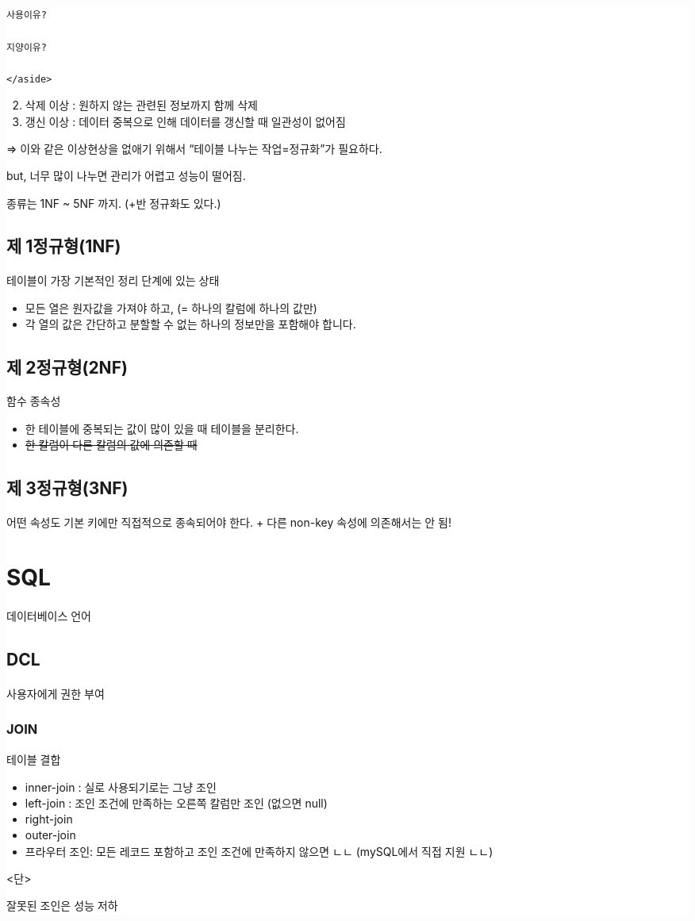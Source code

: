     사용이유?
    
    지양이유?
    
    </aside>
    
2. 삭제 이상 : 원하지 않는 관련된 정보까지 함께 삭제
3. 갱신 이상 : 데이터 중복으로 인해 데이터를 갱신할 때 일관성이 없어짐

⇒ 이와 같은 이상현상을 없애기 위해서 “테이블 나누는 작업=정규화”가 필요하다.

but, 너무 많이 나누면 관리가 어렵고 성능이 떨어짐.

종류는 1NF ~ 5NF 까지. (+반 정규화도 있다.)

## 제 1정규형(1NF)

테이블이 가장 기본적인 정리 단계에 있는 상태

- 모든 열은 원자값을 가져야 하고, (= 하나의 칼럼에 하나의 값만)
- 각 열의 값은 간단하고 분할할 수 없는 하나의 정보만을 포함해야 합니다.

## 제 2정규형(2NF)

함수 종속성

- 한 테이블에 중복되는 값이 많이 있을 때 테이블을 분리한다.
- ~~한 칼럼이 다른 칼럼의 값에 의존할 때~~

## 제 3정규형(3NF)

어떤 속성도 기본 키에만 직접적으로 종속되어야 한다. + 다른 non-key 속성에 의존해서는 안 됨!

# SQL

데이터베이스 언어

## DCL

사용자에게 권한 부여

### JOIN

테이블 결합

- inner-join : 실로 사용되기로는 그냥 조인
- left-join : 조인 조건에 만족하는 오른쪽 칼럼만 조인 (없으면 null)
- right-join
- outer-join
- 프라우터 조인: 모든 레코드 포함하고 조인 조건에 만족하지 않으면 ㄴㄴ (mySQL에서 직접 지원 ㄴㄴ)

<단>

잘못된 조인은 성능 저하
